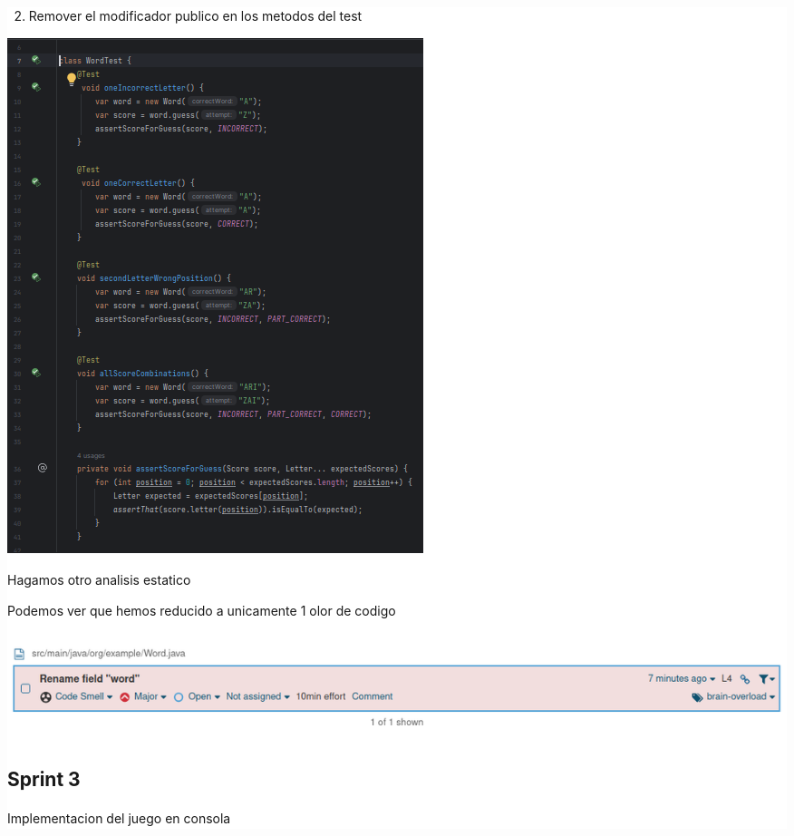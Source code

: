 2. Remover el modificador publico en los metodos del test

![alt text](Imagenes2/image-2.png)

Hagamos otro analisis estatico 

Podemos ver que hemos reducido a unicamente 1 olor de codigo 

![alt text](Imagenes2/image-5.png)

## Sprint 3

Implementacion del juego en consola
